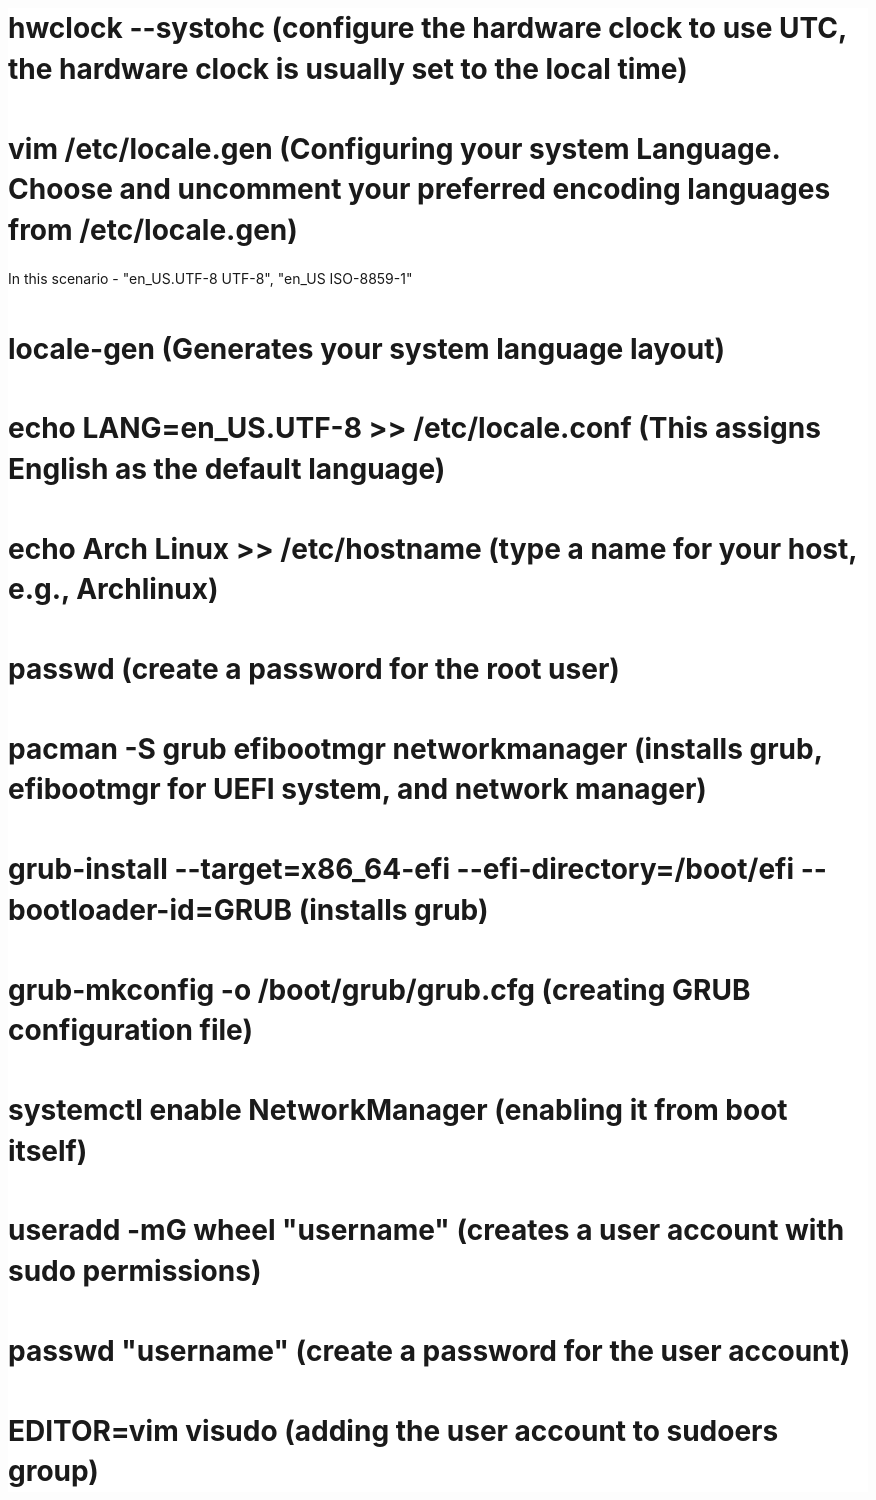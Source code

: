 # hwclock --systohc (configure the hardware clock to use UTC, the hardware clock is usually set to the local time)

# vim /etc/locale.gen (Configuring your system Language. Choose and uncomment your preferred encoding languages from /etc/locale.gen)

In this scenario - "en_US.UTF-8 UTF-8", "en_US ISO-8859-1"

# locale-gen (Generates your system language layout)

# echo LANG=en_US.UTF-8 >> /etc/locale.conf (This assigns English as the default language)

# echo Arch Linux >> /etc/hostname (type a name for your host, e.g., Archlinux)

# passwd (create a password for the root user)

# pacman -S grub efibootmgr networkmanager (installs grub, efibootmgr for UEFI system, and network manager)

# grub-install --target=x86_64-efi --efi-directory=/boot/efi --bootloader-id=GRUB (installs grub)

# grub-mkconfig -o /boot/grub/grub.cfg (creating GRUB configuration file)

# systemctl enable NetworkManager (enabling it from boot itself)

# useradd -mG wheel "username" (creates a user account with sudo permissions)

# passwd "username" (create a password for the user account)

# EDITOR=vim visudo (adding the user account to sudoers group)
